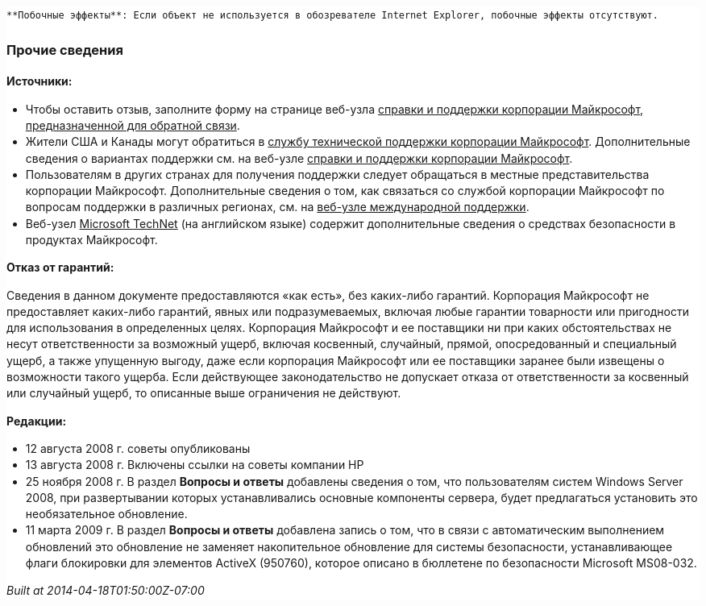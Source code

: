     **Побочные эффекты**: Если объект не используется в обозревателе Internet Explorer, побочные эффекты отсутствуют.

### Прочие сведения

**Источники:**

-   Чтобы оставить отзыв, заполните форму на странице веб-узла [справки и поддержки корпорации Майкрософт, предназначенной для обратной связи](https://support.microsoft.com/common/survey.aspx?scid=sw;en;1257&amp;showpage=1&amp;ws=technet&amp;sd=tech).
-   Жители США и Канады могут обратиться в [службу технической поддержки корпорации Майкрософт](http://go.microsoft.com/fwlink/?linkid=21131). Дополнительные сведения о вариантах поддержки см. на веб-узле [справки и поддержки корпорации Майкрософт](http://support.microsoft.com?ln=ru).
-   Пользователям в других странах для получения поддержки следует обращаться в местные представительства корпорации Майкрософт. Дополнительные сведения о том, как связаться со службой корпорации Майкрософт по вопросам поддержки в различных регионах, см. на [веб-узле международной поддержки](http://go.microsoft.com/fwlink/?linkid=21155).
-   Веб-узел [Microsoft TechNet](http://go.microsoft.com/fwlink/?linkid=21132) (на английском языке) содержит дополнительные сведения о средствах безопасности в продуктах Майкрософт.

**Отказ от гарантий:**

Сведения в данном документе предоставляются «как есть», без каких-либо гарантий. Корпорация Майкрософт не предоставляет каких-либо гарантий, явных или подразумеваемых, включая любые гарантии товарности или пригодности для использования в определенных целях. Корпорация Майкрософт и ее поставщики ни при каких обстоятельствах не несут ответственности за возможный ущерб, включая косвенный, случайный, прямой, опосредованный и специальный ущерб, а также упущенную выгоду, даже если корпорация Майкрософт или ее поставщики заранее были извещены о возможности такого ущерба. Если действующее законодательство не допускает отказа от ответственности за косвенный или случайный ущерб, то описанные выше ограничения не действуют.

**Редакции:**

-   12 августа 2008 г. советы опубликованы
-   13 августа 2008 г. Включены ссылки на советы компании HP
-   25 ноября 2008 г. В раздел **Вопросы и ответы** добавлены сведения о том, что пользователям систем Windows Server 2008, при развертывании которых устанавливались основные компоненты сервера, будет предлагаться установить это необязательное обновление.
-   11 марта 2009 г. В раздел **Вопросы и ответы** добавлена запись о том, что в связи с автоматическим выполнением обновлений это обновление не заменяет накопительное обновление для системы безопасности, устанавливающее флаги блокировки для элементов ActiveX (950760), которое описано в бюллетене по безопасности Microsoft MS08-032.

*Built at 2014-04-18T01:50:00Z-07:00*
